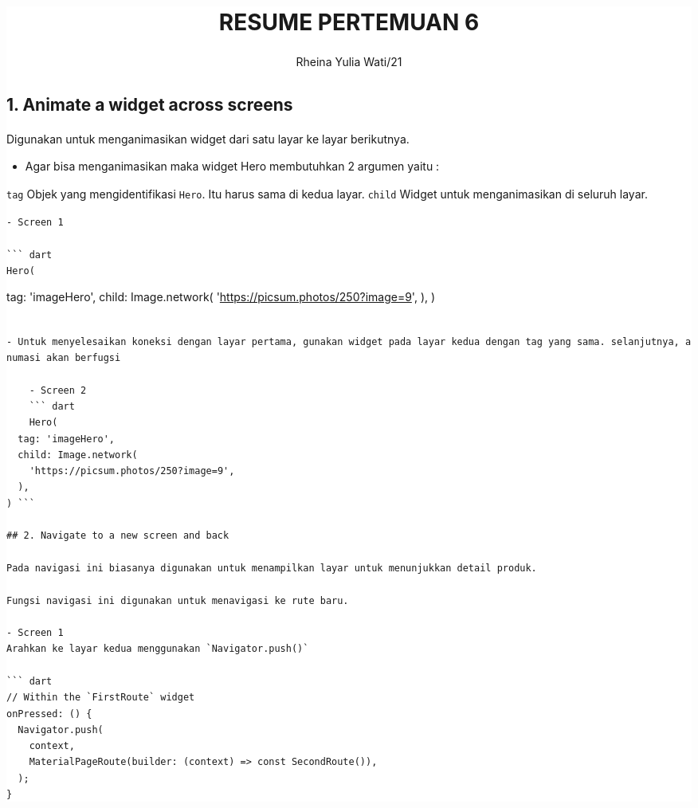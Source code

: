 <h1> <center> RESUME PERTEMUAN 6 </center> </h1>
<center> Rheina Yulia Wati/21 </center>

## 1. Animate a widget across screens 

Digunakan untuk menganimasikan widget dari satu layar ke layar berikutnya.

- Agar bisa menganimasikan maka widget Hero membutuhkan 2 argumen yaitu :

`tag`
Objek yang mengidentifikasi `Hero`. Itu harus sama di kedua layar.
`child`
Widget untuk menganimasikan di seluruh layar.

    - Screen 1

    ``` dart
    Hero(
  tag: 'imageHero',
  child: Image.network(
    'https://picsum.photos/250?image=9',
  ),
)

```

- Untuk menyelesaikan koneksi dengan layar pertama, gunakan widget pada layar kedua dengan tag yang sama. selanjutnya, anumasi akan berfugsi

    - Screen 2
    ``` dart
    Hero(
  tag: 'imageHero',
  child: Image.network(
    'https://picsum.photos/250?image=9',
  ),
) ```

## 2. Navigate to a new screen and back

Pada navigasi ini biasanya digunakan untuk menampilkan layar untuk menunjukkan detail produk.

Fungsi navigasi ini digunakan untuk menavigasi ke rute baru.

- Screen 1 
Arahkan ke layar kedua menggunakan `Navigator.push()`

``` dart 
// Within the `FirstRoute` widget
onPressed: () {
  Navigator.push(
    context,
    MaterialPageRoute(builder: (context) => const SecondRoute()),
  );
}

```
